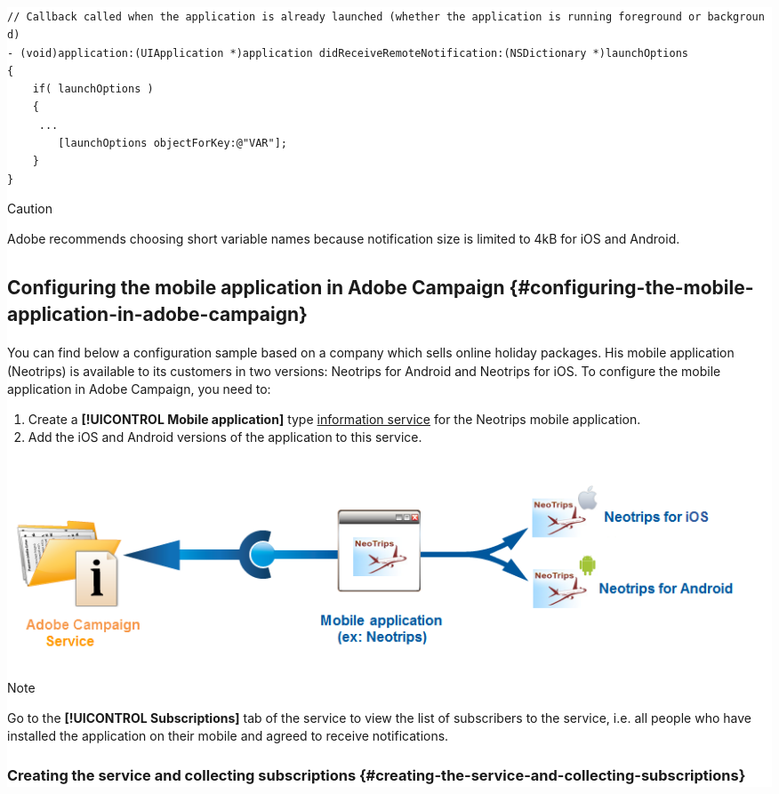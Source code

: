   ```
  // Callback called when the application is already launched (whether the application is running foreground or background)
  - (void)application:(UIApplication *)application didReceiveRemoteNotification:(NSDictionary *)launchOptions
  {
      if( launchOptions )
      {
       ...
          [launchOptions objectForKey:@"VAR"];
      }   
  }
  ```

>[!CAUTION]
>
>Adobe recommends choosing short variable names because notification size is limited to 4kB for iOS and Android.

## Configuring the mobile application in Adobe Campaign {#configuring-the-mobile-application-in-adobe-campaign}

You can find below a configuration sample based on a company which sells online holiday packages. His mobile application (Neotrips) is available to its customers in two versions: Neotrips for Android and Neotrips for iOS. To configure the mobile application in Adobe Campaign, you need to:

1. Create a **[!UICONTROL Mobile application]** type [information service](https://helpx.adobe.com/campaign/classic/delivery/using/setting-up-mobile-app-channel.html#creating-the-service-and-collecting-subscriptions) for the Neotrips mobile application.
1. Add the iOS and Android versions of the application to this service.

![](assets/nmac_service_diagram.png)

>[!NOTE]
>
>Go to the **[!UICONTROL Subscriptions]** tab of the service to view the list of subscribers to the service, i.e. all people who have installed the application on their mobile and agreed to receive notifications.

### Creating the service and collecting subscriptions {#creating-the-service-and-collecting-subscriptions}
